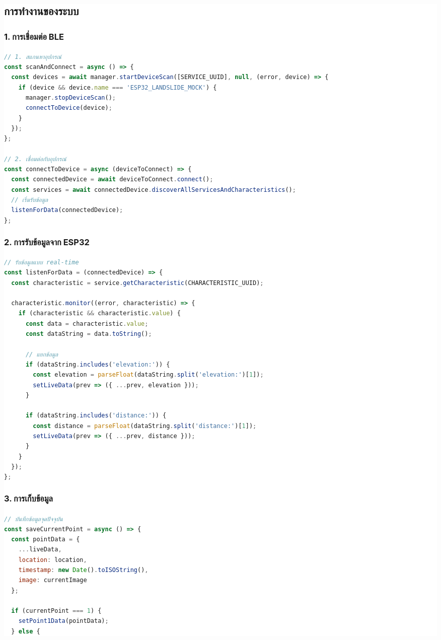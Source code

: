## การทำงานของระบบ

### 1. **การเชื่อมต่อ BLE**
```javascript
// 1. สแกนหาอุปกรณ์
const scanAndConnect = async () => {
  const devices = await manager.startDeviceScan([SERVICE_UUID], null, (error, device) => {
    if (device && device.name === 'ESP32_LANDSLIDE_MOCK') {
      manager.stopDeviceScan();
      connectToDevice(device);
    }
  });
};

// 2. เชื่อมต่อกับอุปกรณ์
const connectToDevice = async (deviceToConnect) => {
  const connectedDevice = await deviceToConnect.connect();
  const services = await connectedDevice.discoverAllServicesAndCharacteristics();
  // เริ่มรับข้อมูล
  listenForData(connectedDevice);
};
```

### 2. **การรับข้อมูลจาก ESP32**
```javascript
// รับข้อมูลแบบ real-time
const listenForData = (connectedDevice) => {
  const characteristic = service.getCharacteristic(CHARACTERISTIC_UUID);
  
  characteristic.monitor((error, characteristic) => {
    if (characteristic && characteristic.value) {
      const data = characteristic.value;
      const dataString = data.toString();
      
      // แยกข้อมูล
      if (dataString.includes('elevation:')) {
        const elevation = parseFloat(dataString.split('elevation:')[1]);
        setLiveData(prev => ({ ...prev, elevation }));
      }
      
      if (dataString.includes('distance:')) {
        const distance = parseFloat(dataString.split('distance:')[1]);
        setLiveData(prev => ({ ...prev, distance }));
      }
    }
  });
};
```

### 3. **การเก็บข้อมูล**
```javascript
// บันทึกข้อมูลจุดปัจจุบัน
const saveCurrentPoint = async () => {
  const pointData = {
    ...liveData,
    location: location,
    timestamp: new Date().toISOString(),
    image: currentImage
  };
  
  if (currentPoint === 1) {
    setPoint1Data(pointData);
  } else {
```